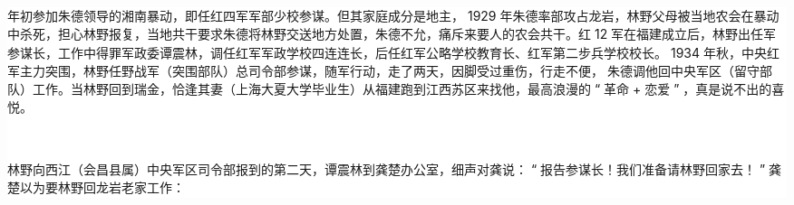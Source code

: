    年初参加朱德领导的湘南暴动，即任红四军军部少校参谋。但其家庭成分是地主，
  </span>
  <span class="s2">
   1929
  </span>
  <span class="s1">
   年朱德率部攻占龙岩，林野父母被当地农会在暴动中杀死，担心林野报复，当地共干要求朱德将林野交送地方处置，朱德不允，痛斥来要人的农会共干。红
  </span>
  <span class="s2">
   12
  </span>
  <span class="s1">
   军在福建成立后，林野出任军参谋长，工作中得罪军政委谭震林，调任红军军政学校四连连长，后任红军公略学校教育长、红军第二步兵学校校长。
  </span>
  <span class="s2">
   1934
  </span>
  <span class="s1">
   年秋，中央红军主力突围，林野任野战军（突围部队）总司令部参谋，随军行动，走了两天，因脚受过重伤，行走不便，
  </span>
  <span class="s2">
  </span>
  <span class="s1">
   朱德调他回中央军区（留守部队）工作。当林野回到瑞金，恰逢其妻（上海大夏大学毕业生）从福建跑到江西苏区来找他，最高浪漫的
  </span>
  <span class="s2">
   “
  </span>
  <span class="s1">
   革命
  </span>
  <span class="s2">
   +
  </span>
  <span class="s1">
   恋爱
  </span>
  <span class="s2">
   ”
  </span>
  <span class="s1">
   ，真是说不出的喜悦。
  </span>
 </p>
 <p class="p1">
  <span class="s1">
  </span>
  <br/>
 </p>
 <p class="p2">
  <span class="s1">
   林野向西江（会昌县属）中央军区司令部报到的第二天，谭震林到龚楚办公室，细声对龚说：
  </span>
  <span class="s2">
   “
  </span>
  <span class="s1">
   报告参谋长！我们准备请林野回家去！
  </span>
  <span class="s2">
   ”
  </span>
  <span class="s1">
   龚楚以为要林野回龙岩老家工作：